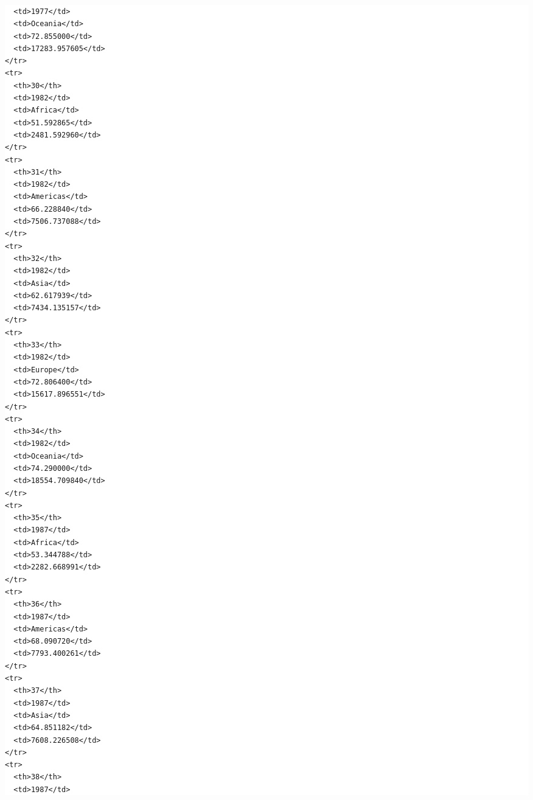       <td>1977</td>
      <td>Oceania</td>
      <td>72.855000</td>
      <td>17283.957605</td>
    </tr>
    <tr>
      <th>30</th>
      <td>1982</td>
      <td>Africa</td>
      <td>51.592865</td>
      <td>2481.592960</td>
    </tr>
    <tr>
      <th>31</th>
      <td>1982</td>
      <td>Americas</td>
      <td>66.228840</td>
      <td>7506.737088</td>
    </tr>
    <tr>
      <th>32</th>
      <td>1982</td>
      <td>Asia</td>
      <td>62.617939</td>
      <td>7434.135157</td>
    </tr>
    <tr>
      <th>33</th>
      <td>1982</td>
      <td>Europe</td>
      <td>72.806400</td>
      <td>15617.896551</td>
    </tr>
    <tr>
      <th>34</th>
      <td>1982</td>
      <td>Oceania</td>
      <td>74.290000</td>
      <td>18554.709840</td>
    </tr>
    <tr>
      <th>35</th>
      <td>1987</td>
      <td>Africa</td>
      <td>53.344788</td>
      <td>2282.668991</td>
    </tr>
    <tr>
      <th>36</th>
      <td>1987</td>
      <td>Americas</td>
      <td>68.090720</td>
      <td>7793.400261</td>
    </tr>
    <tr>
      <th>37</th>
      <td>1987</td>
      <td>Asia</td>
      <td>64.851182</td>
      <td>7608.226508</td>
    </tr>
    <tr>
      <th>38</th>
      <td>1987</td>
